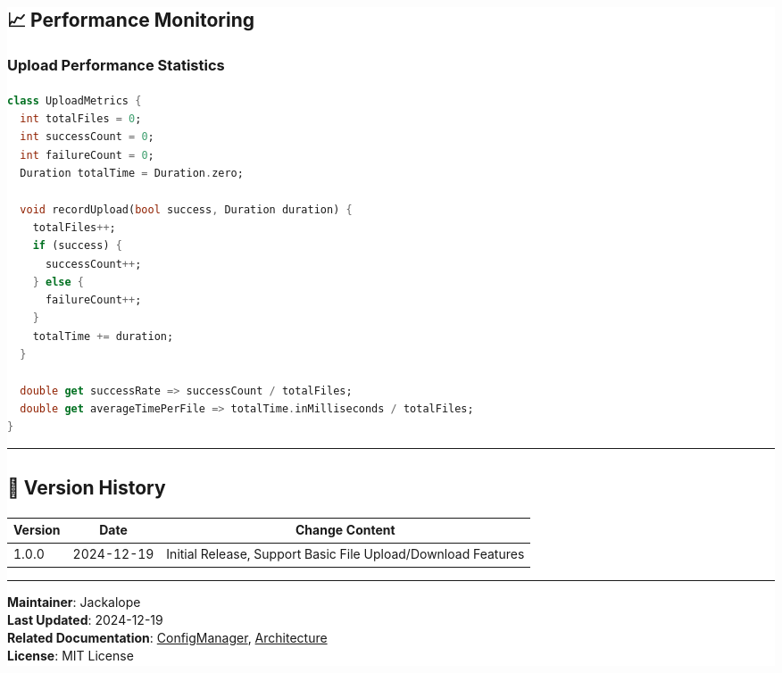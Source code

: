 
## 📈 Performance Monitoring

### Upload Performance Statistics

```dart
class UploadMetrics {
  int totalFiles = 0;
  int successCount = 0;
  int failureCount = 0;
  Duration totalTime = Duration.zero;
  
  void recordUpload(bool success, Duration duration) {
    totalFiles++;
    if (success) {
      successCount++;
    } else {
      failureCount++;
    }
    totalTime += duration;
  }
  
  double get successRate => successCount / totalFiles;
  double get averageTimePerFile => totalTime.inMilliseconds / totalFiles;
}
```

---

## 🔄 Version History

| Version | Date | Change Content |
|---------|------|--------------|
| 1.0.0 | 2024-12-19 | Initial Release, Support Basic File Upload/Download Features |

---

**Maintainer**: Jackalope  
**Last Updated**: 2024-12-19  
**Related Documentation**: [ConfigManager](./ConfigManager.md), [Architecture](./Architecture.md)  
**License**: MIT License 